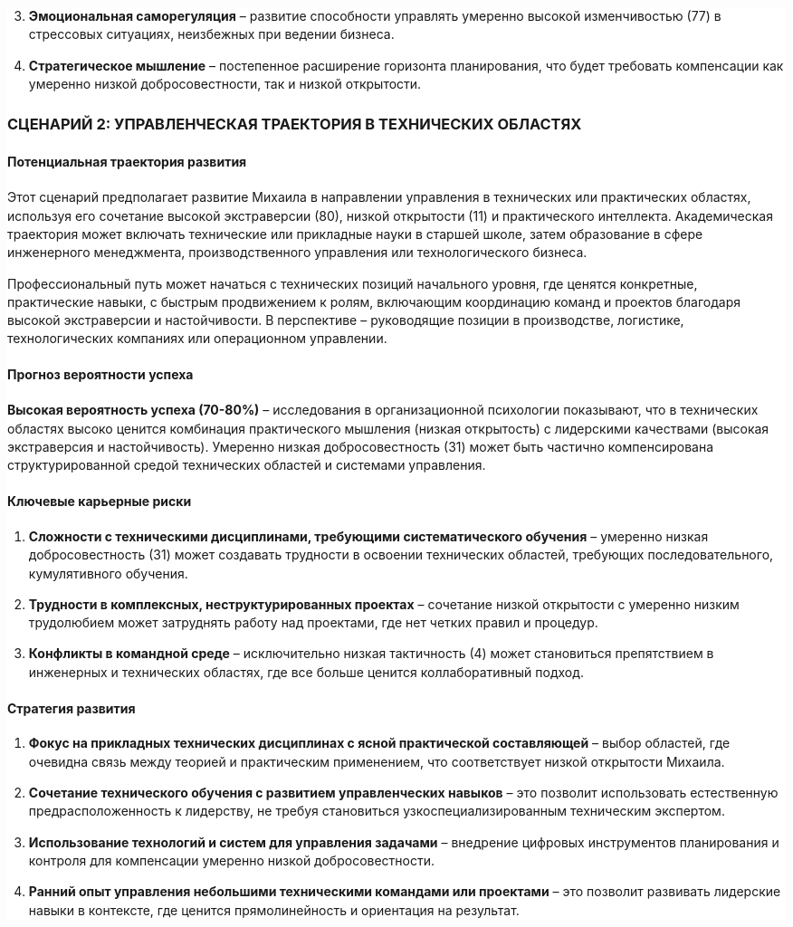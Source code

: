 3. **Эмоциональная саморегуляция** – развитие способности управлять умеренно высокой изменчивостью (77) в стрессовых ситуациях, неизбежных при ведении бизнеса.

4. **Стратегическое мышление** – постепенное расширение горизонта планирования, что будет требовать компенсации как умеренно низкой добросовестности, так и низкой открытости.

### СЦЕНАРИЙ 2: УПРАВЛЕНЧЕСКАЯ ТРАЕКТОРИЯ В ТЕХНИЧЕСКИХ ОБЛАСТЯХ

#### Потенциальная траектория развития

Этот сценарий предполагает развитие Михаила в направлении управления в технических или практических областях, используя его сочетание высокой экстраверсии (80), низкой открытости (11) и практического интеллекта. Академическая траектория может включать технические или прикладные науки в старшей школе, затем образование в сфере инженерного менеджмента, производственного управления или технологического бизнеса.

Профессиональный путь может начаться с технических позиций начального уровня, где ценятся конкретные, практические навыки, с быстрым продвижением к ролям, включающим координацию команд и проектов благодаря высокой экстраверсии и настойчивости. В перспективе – руководящие позиции в производстве, логистике, технологических компаниях или операционном управлении.

#### Прогноз вероятности успеха

**Высокая вероятность успеха (70-80%)** – исследования в организационной психологии показывают, что в технических областях высоко ценится комбинация практического мышления (низкая открытость) с лидерскими качествами (высокая экстраверсия и настойчивость). Умеренно низкая добросовестность (31) может быть частично компенсирована структурированной средой технических областей и системами управления.

#### Ключевые карьерные риски

1. **Сложности с техническими дисциплинами, требующими систематического обучения** – умеренно низкая добросовестность (31) может создавать трудности в освоении технических областей, требующих последовательного, кумулятивного обучения.

2. **Трудности в комплексных, неструктурированных проектах** – сочетание низкой открытости с умеренно низким трудолюбием может затруднять работу над проектами, где нет четких правил и процедур.

3. **Конфликты в командной среде** – исключительно низкая тактичность (4) может становиться препятствием в инженерных и технических областях, где все больше ценится коллаборативный подход.

#### Стратегия развития

1. **Фокус на прикладных технических дисциплинах с ясной практической составляющей** – выбор областей, где очевидна связь между теорией и практическим применением, что соответствует низкой открытости Михаила.

2. **Сочетание технического обучения с развитием управленческих навыков** – это позволит использовать естественную предрасположенность к лидерству, не требуя становиться узкоспециализированным техническим экспертом.

3. **Использование технологий и систем для управления задачами** – внедрение цифровых инструментов планирования и контроля для компенсации умеренно низкой добросовестности.

4. **Ранний опыт управления небольшими техническими командами или проектами** – это позволит развивать лидерские навыки в контексте, где ценится прямолинейность и ориентация на результат.
